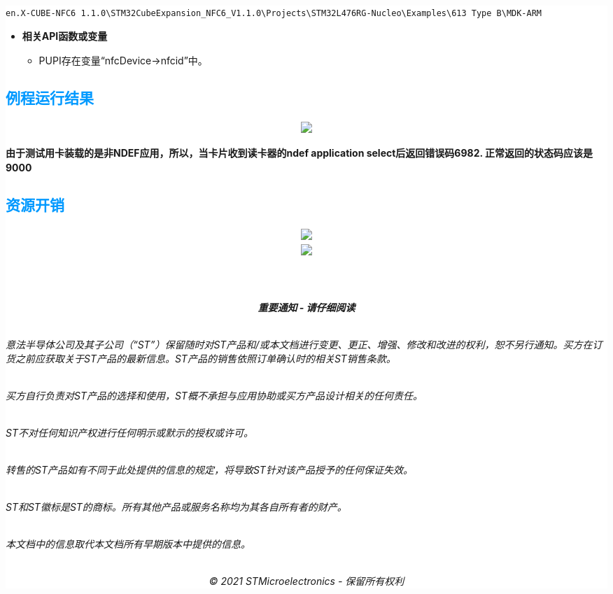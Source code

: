 ```en.X-CUBE-NFC6 1.1.0\STM32CubeExpansion_NFC6_V1.1.0\Projects\STM32L476RG-Nucleo\Examples\613 Type B\MDK-ARM  ```<br>


- 	**相关API函数或变量**
    
      -	PUPI存在变量“nfcDevice->nfcid”中。

## <font color=#0099ff>例程运行结果</font>
<div align=center><img src="https://github.com/zhangdor/ST25R3916/raw/8bd99fe62712a335b2b2fc3a3af298180a04fedb/Pictures/613/5.png" width="800" ></div>

**由于测试用卡装载的是非NDEF应用，所以，当卡片收到读卡器的ndef application select后返回错误码6982. 正常返回的状态码应该是9000**

## <font color=#0099ff>资源开销</font>
<div align=center><img src="https://github.com/zhangdor/ST25R3916/raw/8bd99fe62712a335b2b2fc3a3af298180a04fedb/Pictures/613/6.png" width="900" ></div>

<div align=center><img src="https://github.com/zhangdor/ST25R3916/raw/8bd99fe62712a335b2b2fc3a3af298180a04fedb/Pictures/613/7.png" width="900" ></div>


<br>
<br>

###### **<div align='center'>重要通知 - 请仔细阅读</div>**

###### 意法半导体公司及其子公司（“ST”）保留随时对ST产品和/或本文档进行变更、更正、增强、修改和改进的权利，恕不另行通知。买方在订货之前应获取关于ST产品的最新信息。ST产品的销售依照订单确认时的相关ST销售条款。

###### 买方自行负责对ST产品的选择和使用，ST概不承担与应用协助或买方产品设计相关的任何责任。

###### ST不对任何知识产权进行任何明示或默示的授权或许可。

###### 转售的ST产品如有不同于此处提供的信息的规定，将导致ST针对该产品授予的任何保证失效。

###### ST和ST徽标是ST的商标。所有其他产品或服务名称均为其各自所有者的财产。

###### 本文档中的信息取代本文档所有早期版本中提供的信息。

###### <div align='center'>© 2021 STMicroelectronics - 保留所有权利</div>


